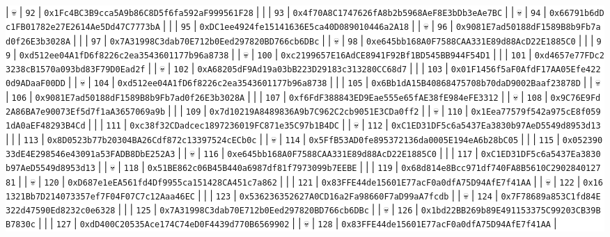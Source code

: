 | 💀 | `92` | `0x1Fc4BC3B9cca5A9b86C8D5f6fa592aF999561F28` |
|  | `93` | `0x4f70A8C1747626fA8b2b5968AeF8E3bDb3eAe7BC` |
| 💀 | `94` | `0x66791b6dDc1FB01782e27E2614Ae5Dd47C7773bA` |
|  | `95` | `0xDC1ee4924fe15141636E5ca40D089010446a2A18` |
| 💀 | `96` | `0x9081E7ad50188dF1589B8b9Fb7ad0f26E3b3028A` |
|  | `97` | `0x7A31998C3dab70E712b0Eed297820BD766cb6DBc` |
| 💀 | `98` | `0xe645bb168A0F7588CAA331E89d88AcD22E1885C0` |
|  | `99` | `0xd512ee04A1fD6f8226c2ea3543601177b96a8738` |
| 💀 | `100` | `0xc2199657E16AdCE8941F92Bf1BD545BB944F54D1` |
|  | `101` | `0xd4657e77FDc23238cB1570a093bd83F79D0Ead2f` |
| 💀 | `102` | `0xA68205dF9Ad19a03bB223D29183c313280CC68d7` |
|  | `103` | `0x01F1456f5aF0AfdF17AA05Efe4220d9ADaaF00DD` |
| 💀 | `104` | `0xd512ee04A1fD6f8226c2ea3543601177b96a8738` |
|  | `105` | `0x6Bb1dA15B40868475708b70daD9002Baaf23878D` |
| 💀 | `106` | `0x9081E7ad50188dF1589B8b9Fb7ad0f26E3b3028A` |
|  | `107` | `0xf6FdF388843ED9Eae555e65fAE38fE984eFE3312` |
| 💀 | `108` | `0x9C76E9Fd2A86BA7e90073Ef5d7f1aA3657069a9b` |
|  | `109` | `0x7d10219A8489836A9b7C962C2cb9051E3CDa0ff2` |
| 💀 | `110` | `0x1Eea77579f542a975cE8f0591dA0aEF48293B4Cd` |
|  | `111` | `0xc38f32CDadcec1897236019FC871e35C97b1B4DC` |
| 💀 | `112` | `0xC1ED31DF5c6a5437Ea3830b97AeD5549d8953d13` |
|  | `113` | `0x8D0523b77b20304BA26Cdf872c13397524cECb0c` |
| 💀 | `114` | `0x5FfB53AD0fe895372136da0005E194eA6b28bC05` |
|  | `115` | `0x05239033dE4E298546e43091a53FADB8DbE252A3` |
| 💀 | `116` | `0xe645bb168A0F7588CAA331E89d88AcD22E1885C0` |
|  | `117` | `0xC1ED31DF5c6a5437Ea3830b97AeD5549d8953d13` |
| 💀 | `118` | `0x51BE862c06B45B440a6987df81f7973099b7EEBE` |
|  | `119` | `0x68d814e8Bcc971df740FA8B5610C290284012781` |
| 💀 | `120` | `0xD687e1eEA561fd4Df9955ca151428CA451c7a862` |
|  | `121` | `0x83FFE44de15601E77acF0a0dfA75D94AfE7f41AA` |
| 💀 | `122` | `0x161321Bb7D214073357ef7F04F07C7c12Aaa46EC` |
|  | `123` | `0x536236352627A0CD16a2Fa98660F7aD99aA7fcdb` |
| 💀 | `124` | `0x7F78689a853C1fd84E322d47590Ed8232c0e6328` |
|  | `125` | `0x7A31998C3dab70E712b0Eed297820BD766cb6DBc` |
| 💀 | `126` | `0x1bd22BB269b89E491153375C99203CB39BB7830c` |
|  | `127` | `0xdD400C20535Ace174C74eD0F4439d770B6569902` |
| 💀 | `128` | `0x83FFE44de15601E77acF0a0dfA75D94AfE7f41AA` |